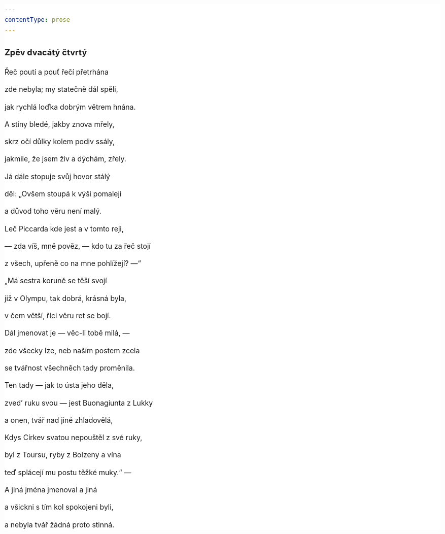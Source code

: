 ```yaml
---
contentType: prose
---
```


<section>

### Zpěv dvacátý čtvrtý

Řeč poutí a pouť řečí přetrhána

zde nebyla; my statečně dál spěli,

jak rychlá loďka dobrým větrem hnána.

A stíny bledé, jakby znova mřely,

skrz očí důlky kolem podiv ssály,

jakmile, že jsem živ a dýchám, zřely.

Já dále stopuje svůj hovor stálý

děl: „Ovšem stoupá k výši pomaleji

a důvod toho věru není malý.

Leč Piccarda kde jest a v tomto reji,

— zda víš, mně pověz, — kdo tu za řeč stojí

z všech, upřeně co na mne pohlížejí? —“

„Má sestra koruně se těší svojí

již v Olympu, tak dobrá, krásná byla,

v čem větší, říci věru ret se bojí.

Dál jmenovat je — věc-li tobě milá, —

zde všecky lze, neb naším postem zcela

se tvářnost všechněch tady proměnila.

Ten tady — jak to ústa jeho děla,

zved’ ruku svou — jest Buonagiunta z Lukky

a onen, tvář nad jiné zhladovělá,

Kdys Církev svatou nepouštěl z své ruky,

byl z Toursu, ryby z Bolzeny a vína

teď splácejí mu postu těžké muky.“ —

A jiná jména jmenoval a jiná

a všickni s tím kol spokojeni byli,

a nebyla tvář žádná proto stinná.
